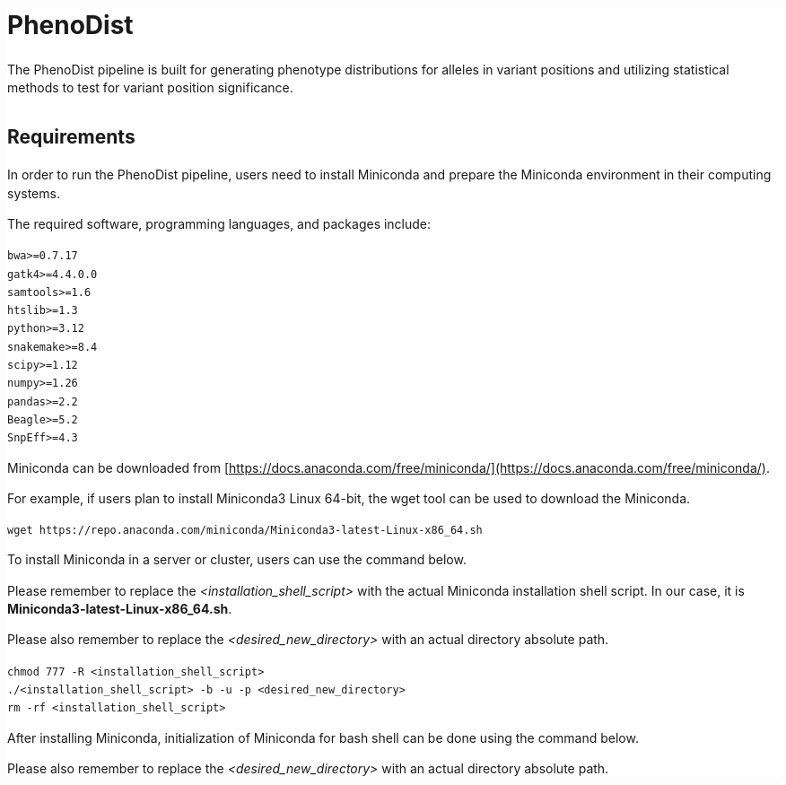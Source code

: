 # PhenoDist




The PhenoDist pipeline is built for generating phenotype distributions for alleles in variant positions and utilizing statistical methods to test for variant position significance.

## Requirements

In order to run the PhenoDist pipeline, users need to install Miniconda and prepare the Miniconda environment in their computing systems.

The required software, programming languages, and packages include:

```
bwa>=0.7.17
gatk4>=4.4.0.0
samtools>=1.6
htslib>=1.3
python>=3.12
snakemake>=8.4
scipy>=1.12
numpy>=1.26
pandas>=2.2
Beagle>=5.2
SnpEff>=4.3
```

Miniconda can be downloaded from [https://docs.anaconda.com/free/miniconda/](https://docs.anaconda.com/free/miniconda/).

For example, if users plan to install Miniconda3 Linux 64-bit, the wget tool can be used to download the Miniconda.

```
wget https://repo.anaconda.com/miniconda/Miniconda3-latest-Linux-x86_64.sh
```

To install Miniconda in a server or cluster, users can use the command below.

Please remember to replace the _<installation_shell_script>_ with the actual Miniconda installation shell script. In our case, it is **Miniconda3-latest-Linux-x86_64.sh**.

Please also remember to replace the _<desired_new_directory>_ with an actual directory absolute path.

```
chmod 777 -R <installation_shell_script>
./<installation_shell_script> -b -u -p <desired_new_directory>
rm -rf <installation_shell_script>
```

After installing Miniconda, initialization of Miniconda for bash shell can be done using the command below.

Please also remember to replace the _<desired_new_directory>_ with an actual directory absolute path.
